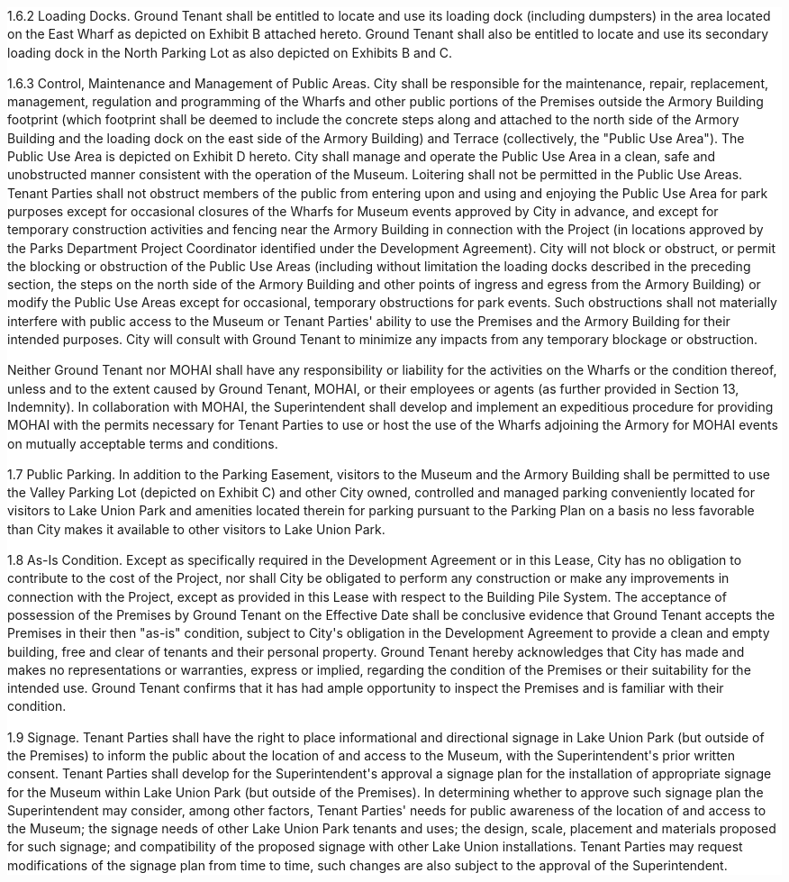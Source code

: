  1.6.2 Loading Docks. Ground Tenant shall be entitled to locate and use its loading dock (including dumpsters) in the area located on the East Wharf as depicted on Exhibit B attached hereto. Ground Tenant shall also be entitled to locate and use its secondary loading dock in the North Parking Lot as also depicted on Exhibits B and C.

 1.6.3 Control, Maintenance and Management of Public Areas. City shall be responsible for the maintenance, repair, replacement, management, regulation and programming of the Wharfs and other public portions of the Premises outside the Armory Building footprint (which footprint shall be deemed to include the concrete steps along and attached to the north side of the Armory Building and the loading dock on the east side of the Armory Building) and Terrace (collectively, the "Public Use Area"). The Public Use Area is depicted on Exhibit D hereto. City shall manage and operate the Public Use Area in a clean, safe and unobstructed manner consistent with the operation of the Museum. Loitering shall not be permitted in the Public Use Areas. Tenant Parties shall not obstruct members of the public from entering upon and using and enjoying the Public Use Area for park purposes except for occasional closures of the Wharfs for Museum events approved by City in advance, and except for temporary construction activities and fencing near the Armory Building in connection with the Project (in locations approved by the Parks Department Project Coordinator identified under the Development Agreement). City will not block or obstruct, or permit the blocking or obstruction of the Public Use Areas (including without limitation the loading docks described in the preceding section, the steps on the north side of the Armory Building and other points of ingress and egress from the Armory Building) or modify the Public Use Areas except for occasional, temporary obstructions for park events. Such obstructions shall not materially interfere with public access to the Museum or Tenant Parties' ability to use the Premises and the Armory Building for their intended purposes. City will consult with Ground Tenant to minimize any impacts from any temporary blockage or obstruction.

 Neither Ground Tenant nor MOHAI shall have any responsibility or liability for the activities on the Wharfs or the condition thereof, unless and to the extent caused by Ground Tenant, MOHAI, or their employees or agents (as further provided in Section 13, Indemnity). In collaboration with MOHAI, the Superintendent shall develop and implement an expeditious procedure for providing MOHAI with the permits necessary for Tenant Parties to use or host the use of the Wharfs adjoining the Armory for MOHAI events on mutually acceptable terms and conditions.

 1.7 Public Parking. In addition to the Parking Easement, visitors to the Museum and the Armory Building shall be permitted to use the Valley Parking Lot (depicted on Exhibit C) and other City owned, controlled and managed parking conveniently located for visitors to Lake Union Park and amenities located therein for parking pursuant to the Parking Plan on a basis no less favorable than City makes it available to other visitors to Lake Union Park.

 1.8 As-Is Condition. Except as specifically required in the Development Agreement or in this Lease, City has no obligation to contribute to the cost of the Project, nor shall City be obligated to perform any construction or make any improvements in connection with the Project, except as provided in this Lease with respect to the Building Pile System. The acceptance of possession of the Premises by Ground Tenant on the Effective Date shall be conclusive evidence that Ground Tenant accepts the Premises in their then "as-is" condition, subject to City's obligation in the Development Agreement to provide a clean and empty building, free and clear of tenants and their personal property. Ground Tenant hereby acknowledges that City has made and makes no representations or warranties, express or implied, regarding the condition of the Premises or their suitability for the intended use. Ground Tenant confirms that it has had ample opportunity to inspect the Premises and is  familiar with their condition.

 1.9 Signage. Tenant Parties shall have the right to place informational and directional signage in Lake Union Park (but outside of the Premises) to inform the public about the location of and access to the Museum, with the Superintendent's prior written consent. Tenant Parties shall develop for the Superintendent's approval a signage plan for the installation of appropriate signage for the Museum within Lake Union Park (but outside of the Premises). In determining whether to approve such signage plan the Superintendent may consider, among other factors, Tenant Parties' needs for public awareness of the location of and access to the Museum; the signage needs of other Lake Union Park tenants and uses; the design, scale, placement and materials proposed for such signage; and compatibility of the proposed signage with other Lake Union installations. Tenant Parties may request modifications of the signage plan from time to time, such changes are also subject to the approval of the Superintendent.
